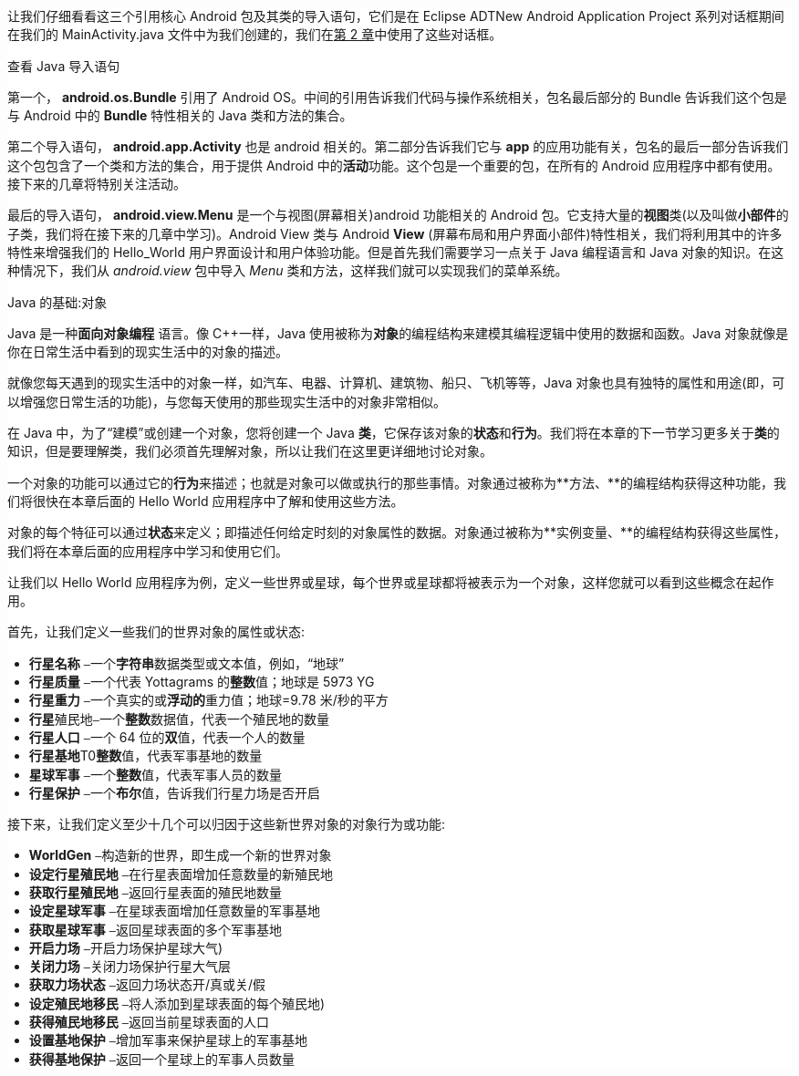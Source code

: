让我们仔细看看这三个引用核心 Android 包及其类的导入语句，它们是在 Eclipse ADTNew Android Application Project 系列对话框期间在我们的 MainActivity.java 文件中为我们创建的，我们在[第 2 章](02.html)中使用了这些对话框。

查看 Java 导入语句

第一个， **android.os.Bundle** 引用了 Android OS。中间的引用告诉我们代码与操作系统相关，包名最后部分的 Bundle 告诉我们这个包是与 Android 中的 **Bundle** 特性相关的 Java 类和方法的集合。

第二个导入语句， **android.app.Activity** 也是 android 相关的。第二部分告诉我们它与 **app** 的应用功能有关，包名的最后一部分告诉我们这个包包含了一个类和方法的集合，用于提供 Android 中的**活动**功能。这个包是一个重要的包，在所有的 Android 应用程序中都有使用。接下来的几章将特别关注活动。

最后的导入语句， **android.view.Menu** 是一个与视图(屏幕相关)android 功能相关的 Android 包。它支持大量的**视图**类(以及叫做**小部件**的子类，我们将在接下来的几章中学习)。Android View 类与 Android **View** (屏幕布局和用户界面小部件)特性相关，我们将利用其中的许多特性来增强我们的 Hello_World 用户界面设计和用户体验功能。但是首先我们需要学习一点关于 Java 编程语言和 Java 对象的知识。在这种情况下，我们从 *android.view* 包中导入 *Menu* 类和方法，这样我们就可以实现我们的菜单系统。

Java 的基础:对象

Java 是一种**面向对象编程** 语言。像 C++一样，Java 使用被称为**对象**的编程结构来建模其编程逻辑中使用的数据和函数。Java 对象就像是你在日常生活中看到的现实生活中的对象的描述。

就像您每天遇到的现实生活中的对象一样，如汽车、电器、计算机、建筑物、船只、飞机等等，Java 对象也具有独特的属性和用途(即，可以增强您日常生活的功能)，与您每天使用的那些现实生活中的对象非常相似。

在 Java 中，为了“建模”或创建一个对象，您将创建一个 Java **类**，它保存该对象的**状态**和**行为**。我们将在本章的下一节学习更多关于**类**的知识，但是要理解类，我们必须首先理解对象，所以让我们在这里更详细地讨论对象。

一个对象的功能可以通过它的**行为**来描述；也就是对象可以做或执行的那些事情。对象通过被称为**方法、**的编程结构获得这种功能，我们将很快在本章后面的 Hello World 应用程序中了解和使用这些方法。

对象的每个特征可以通过**状态**来定义；即描述任何给定时刻的对象属性的数据。对象通过被称为**实例变量、**的编程结构获得这些属性，我们将在本章后面的应用程序中学习和使用它们。

让我们以 Hello World 应用程序为例，定义一些世界或星球，每个世界或星球都将被表示为一个对象，这样您就可以看到这些概念在起作用。

首先，让我们定义一些我们的世界对象的属性或状态:

*   **行星名称** `—`一个**字符串**数据类型或文本值，例如，“地球”
*   **行星质量** `—`一个代表 Yottagrams 的**整数**值；地球是 5973 YG
*   **行星重力** `—`一个真实的或**浮动的**重力值；地球=9.78 米/秒的平方
*   **行星**殖民地`—`一个**整数**数据值，代表一个殖民地的数量
*   **行星人口** `—`一个 64 位的**双**值，代表一个人的数量
*   **行星基地**T0**整数**值，代表军事基地的数量
*   **星球军事** `—`一个**整数**值，代表军事人员的数量
*   **行星保护** `—`一个**布尔**值，告诉我们行星力场是否开启

接下来，让我们定义至少十几个可以归因于这些新世界对象的对象行为或功能:

*   **WorldGen** `—`构造新的世界，即生成一个新的世界对象
*   **设定行星殖民地** `—`在行星表面增加任意数量的新殖民地
*   **获取行星殖民地** `—`返回行星表面的殖民地数量
*   **设定星球军事** `—`在星球表面增加任意数量的军事基地
*   **获取星球军事** `—`返回星球表面的多个军事基地
*   **开启力场** `—`开启力场保护星球大气)
*   **关闭力场** `—`关闭力场保护行星大气层
*   **获取力场状态** `—`返回力场状态开/真或关/假
*   **设定殖民地移民** `—`将人添加到星球表面的每个殖民地)
*   **获得殖民地移民** `—`返回当前星球表面的人口
*   **设置基地保护** `—`增加军事来保护星球上的军事基地
*   **获得基地保护** `—`返回一个星球上的军事人员数量
